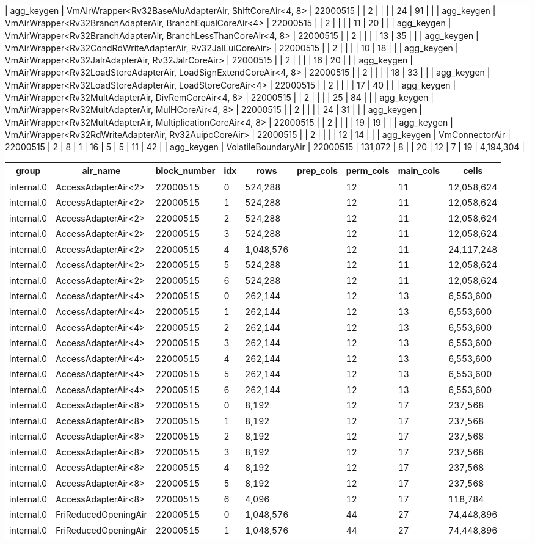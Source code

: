 | agg_keygen | VmAirWrapper<Rv32BaseAluAdapterAir, ShiftCoreAir<4, 8> | 22000515 |  | 2 |  |  |  | 24 | 91 |  | 
| agg_keygen | VmAirWrapper<Rv32BranchAdapterAir, BranchEqualCoreAir<4> | 22000515 |  | 2 |  |  |  | 11 | 20 |  | 
| agg_keygen | VmAirWrapper<Rv32BranchAdapterAir, BranchLessThanCoreAir<4, 8> | 22000515 |  | 2 |  |  |  | 13 | 35 |  | 
| agg_keygen | VmAirWrapper<Rv32CondRdWriteAdapterAir, Rv32JalLuiCoreAir> | 22000515 |  | 2 |  |  |  | 10 | 18 |  | 
| agg_keygen | VmAirWrapper<Rv32JalrAdapterAir, Rv32JalrCoreAir> | 22000515 |  | 2 |  |  |  | 16 | 20 |  | 
| agg_keygen | VmAirWrapper<Rv32LoadStoreAdapterAir, LoadSignExtendCoreAir<4, 8> | 22000515 |  | 2 |  |  |  | 18 | 33 |  | 
| agg_keygen | VmAirWrapper<Rv32LoadStoreAdapterAir, LoadStoreCoreAir<4> | 22000515 |  | 2 |  |  |  | 17 | 40 |  | 
| agg_keygen | VmAirWrapper<Rv32MultAdapterAir, DivRemCoreAir<4, 8> | 22000515 |  | 2 |  |  |  | 25 | 84 |  | 
| agg_keygen | VmAirWrapper<Rv32MultAdapterAir, MulHCoreAir<4, 8> | 22000515 |  | 2 |  |  |  | 24 | 31 |  | 
| agg_keygen | VmAirWrapper<Rv32MultAdapterAir, MultiplicationCoreAir<4, 8> | 22000515 |  | 2 |  |  |  | 19 | 19 |  | 
| agg_keygen | VmAirWrapper<Rv32RdWriteAdapterAir, Rv32AuipcCoreAir> | 22000515 |  | 2 |  |  |  | 12 | 14 |  | 
| agg_keygen | VmConnectorAir | 22000515 | 2 | 8 | 1 | 16 | 5 | 5 | 11 | 42 | 
| agg_keygen | VolatileBoundaryAir | 22000515 | 131,072 | 8 |  | 20 | 12 | 7 | 19 | 4,194,304 | 

| group | air_name | block_number | idx | rows | prep_cols | perm_cols | main_cols | cells |
| --- | --- | --- | --- | --- | --- | --- | --- | --- |
| internal.0 | AccessAdapterAir<2> | 22000515 | 0 | 524,288 |  | 12 | 11 | 12,058,624 | 
| internal.0 | AccessAdapterAir<2> | 22000515 | 1 | 524,288 |  | 12 | 11 | 12,058,624 | 
| internal.0 | AccessAdapterAir<2> | 22000515 | 2 | 524,288 |  | 12 | 11 | 12,058,624 | 
| internal.0 | AccessAdapterAir<2> | 22000515 | 3 | 524,288 |  | 12 | 11 | 12,058,624 | 
| internal.0 | AccessAdapterAir<2> | 22000515 | 4 | 1,048,576 |  | 12 | 11 | 24,117,248 | 
| internal.0 | AccessAdapterAir<2> | 22000515 | 5 | 524,288 |  | 12 | 11 | 12,058,624 | 
| internal.0 | AccessAdapterAir<2> | 22000515 | 6 | 524,288 |  | 12 | 11 | 12,058,624 | 
| internal.0 | AccessAdapterAir<4> | 22000515 | 0 | 262,144 |  | 12 | 13 | 6,553,600 | 
| internal.0 | AccessAdapterAir<4> | 22000515 | 1 | 262,144 |  | 12 | 13 | 6,553,600 | 
| internal.0 | AccessAdapterAir<4> | 22000515 | 2 | 262,144 |  | 12 | 13 | 6,553,600 | 
| internal.0 | AccessAdapterAir<4> | 22000515 | 3 | 262,144 |  | 12 | 13 | 6,553,600 | 
| internal.0 | AccessAdapterAir<4> | 22000515 | 4 | 262,144 |  | 12 | 13 | 6,553,600 | 
| internal.0 | AccessAdapterAir<4> | 22000515 | 5 | 262,144 |  | 12 | 13 | 6,553,600 | 
| internal.0 | AccessAdapterAir<4> | 22000515 | 6 | 262,144 |  | 12 | 13 | 6,553,600 | 
| internal.0 | AccessAdapterAir<8> | 22000515 | 0 | 8,192 |  | 12 | 17 | 237,568 | 
| internal.0 | AccessAdapterAir<8> | 22000515 | 1 | 8,192 |  | 12 | 17 | 237,568 | 
| internal.0 | AccessAdapterAir<8> | 22000515 | 2 | 8,192 |  | 12 | 17 | 237,568 | 
| internal.0 | AccessAdapterAir<8> | 22000515 | 3 | 8,192 |  | 12 | 17 | 237,568 | 
| internal.0 | AccessAdapterAir<8> | 22000515 | 4 | 8,192 |  | 12 | 17 | 237,568 | 
| internal.0 | AccessAdapterAir<8> | 22000515 | 5 | 8,192 |  | 12 | 17 | 237,568 | 
| internal.0 | AccessAdapterAir<8> | 22000515 | 6 | 4,096 |  | 12 | 17 | 118,784 | 
| internal.0 | FriReducedOpeningAir | 22000515 | 0 | 1,048,576 |  | 44 | 27 | 74,448,896 | 
| internal.0 | FriReducedOpeningAir | 22000515 | 1 | 1,048,576 |  | 44 | 27 | 74,448,896 | 